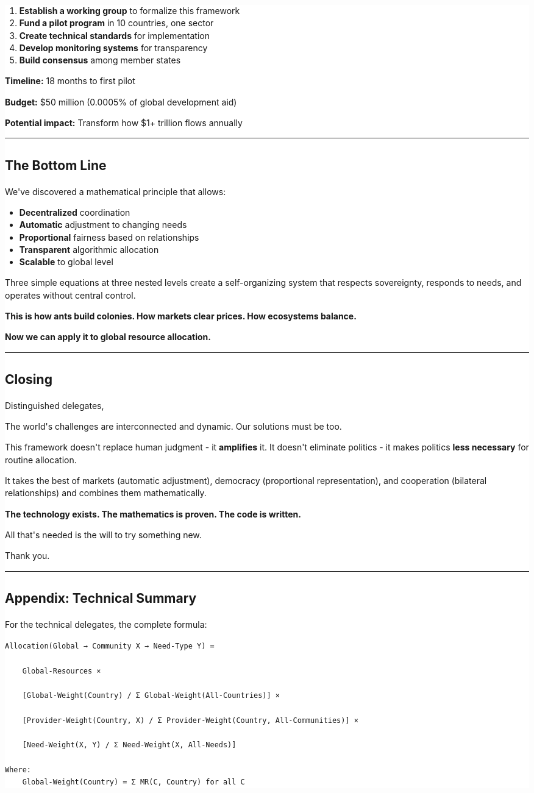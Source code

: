 1. **Establish a working group** to formalize this framework
2. **Fund a pilot program** in 10 countries, one sector
3. **Create technical standards** for implementation
4. **Develop monitoring systems** for transparency
5. **Build consensus** among member states

**Timeline:** 18 months to first pilot

**Budget:** $50 million (0.0005% of global development aid)

**Potential impact:** Transform how $1+ trillion flows annually

---

## **The Bottom Line**

We've discovered a mathematical principle that allows:

- **Decentralized** coordination
- **Automatic** adjustment to changing needs
- **Proportional** fairness based on relationships
- **Transparent** algorithmic allocation
- **Scalable** to global level

Three simple equations at three nested levels create a self-organizing system that respects sovereignty, responds to needs, and operates without central control.

**This is how ants build colonies. How markets clear prices. How ecosystems balance.**

**Now we can apply it to global resource allocation.**

---

## **Closing**

Distinguished delegates,

The world's challenges are interconnected and dynamic. Our solutions must be too.

This framework doesn't replace human judgment - it **amplifies** it. It doesn't eliminate politics - it makes politics **less necessary** for routine allocation.

It takes the best of markets (automatic adjustment), democracy (proportional representation), and cooperation (bilateral relationships) and combines them mathematically.

**The technology exists. The mathematics is proven. The code is written.**

All that's needed is the will to try something new.

Thank you.

---

## **Appendix: Technical Summary**

For the technical delegates, the complete formula:

```
Allocation(Global → Community X → Need-Type Y) = 

    Global-Resources ×
    
    [Global-Weight(Country) / Σ Global-Weight(All-Countries)] ×
    
    [Provider-Weight(Country, X) / Σ Provider-Weight(Country, All-Communities)] ×
    
    [Need-Weight(X, Y) / Σ Need-Weight(X, All-Needs)]

Where:
    Global-Weight(Country) = Σ MR(C, Country) for all C
```